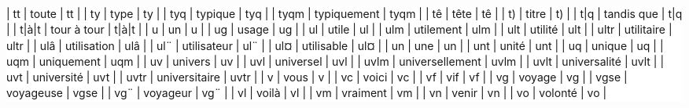 | tt | toute | tt |
| ty | type | ty |
| tyq | typique | tyq |
| tyqm | typiquement | tyqm |
| tê | tête | tê |
| t\) | titre | t\) |
| t\|q | tandis que | t\|q |
| t\|à\|t | tour à tour | t\|à\|t |
| u | un | u |
| ug | usage | ug |
| ul | utile | ul |
| ulm | utilement | ulm |
| ult | utilité | ult |
| ultr | utilitaire | ultr |
| ulâ | utilisation | ulâ |
| ul¨ | utilisateur | ul¨ |
| ul¤ | utilisable | ul¤ |
| un | une | un |
| unt | unité | unt |
| uq | unique | uq |
| uqm | uniquement | uqm |
| uv | univers | uv |
| uvl | universel | uvl |
| uvlm | universellement | uvlm |
| uvlt | universalité | uvlt |
| uvt | université | uvt |
| uvtr | universitaire | uvtr |
| v | vous | v |
| vc | voici | vc |
| vf | vif | vf |
| vg | voyage | vg |
| vgse | voyageuse | vgse |
| vg¨ | voyageur | vg¨ |
| vl | voilà | vl |
| vm | vraiment | vm |
| vn | venir | vn |
| vo | volonté | vo |